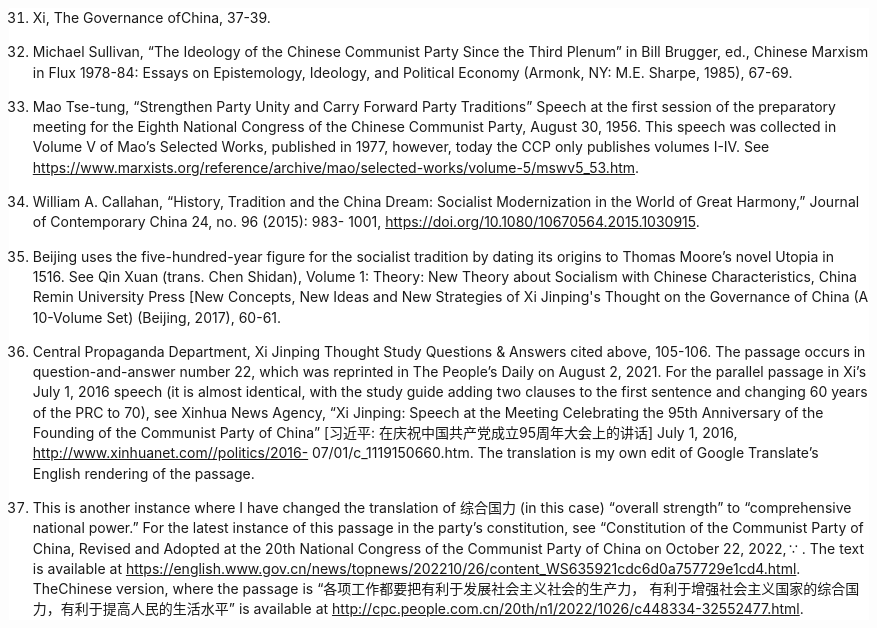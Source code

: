 31. Xi, The Governance ofChina, 37-39.

32. Michael Sullivan, “The Ideology of the Chinese Communist Party Since the Third Plenum” in Bill Brugger, ed., Chinese
Marxism in Flux 1978-84: Essays on Epistemology, Ideology, and Political Economy (Armonk, NY: M.E. Sharpe, 1985), 67-69.

33. Mao Tse-tung, “Strengthen Party Unity and Carry Forward Party Traditions” Speech at the first session of the
preparatory meeting for the Eighth National Congress of the Chinese Communist Party, August 30, 1956. This speech was
collected in Volume V of Mao’s Selected Works, published in 1977, however, today the CCP only publishes volumes I-IV.
See https://www.marxists.org/reference/archive/mao/selected-works/volume-5/mswv5_53.htm.

34. William A. Callahan, “History, Tradition and the China Dream: Socialist Modernization in the World of Great
Harmony,” Journal of Contemporary China 24, no. 96 (2015): 983-
1001, https://doi.org/10.1080/10670564.2015.1030915.

35. Beijing uses the five-hundred-year figure for the socialist tradition by dating its origins to Thomas Moore’s novel
Utopia in 1516. See Qin Xuan (trans. Chen Shidan), Volume 1: Theory: New Theory about Socialism with Chinese
Characteristics, China Remin University Press [New Concepts, New Ideas and New Strategies of Xi Jinping's Thought on the
Governance of China (A 10-Volume Set) (Beijing, 2017), 60-61.

36. Central Propaganda Department, Xi Jinping Thought Study Questions & Answers cited above, 105-106. The passage occurs
in question-and-answer number 22, which was reprinted in The People’s Daily on August 2, 2021. For the parallel passage
in Xi’s July 1, 2016 speech (it is almost identical, with the study guide adding two clauses to the first sentence and
changing 60 years of the PRC to 70), see Xinhua News Agency, “Xi Jinping: Speech at the Meeting Celebrating the 95th
Anniversary of the Founding of the Communist Party of China” [习近平: 在庆祝中国共产党成⽴95周年⼤会上的讲话] July 1, 2016,
http://www.xinhuanet.com//politics/2016- 07/01/c_1119150660.htm. The translation is my own edit of Google Translate’s
English rendering of the passage.

37. This is another instance where I have changed the translation of 综合国⼒ (in this case) “overall strength” to
“comprehensive national power.” For the latest instance of this passage in the party’s constitution, see “Constitution
of the Communist Party of China, Revised and Adopted at the 20th National Congress of the Communist Party of China on
October 22, $2 0 2 2 , \because$ . The text is available at https://english.www.gov.cn/news/topnews/202210/26/content_WS635921cdc6d0a757729e1cd4.html. TheChinese version, where
the passage is “各项⼯作都要把有利于发展社会主义社会的⽣产⼒，
有利于增强社会主义国家的综合国⼒，有利于提⾼⼈⺠的⽣活⽔平” is available at
http://cpc.people.com.cn/20th/n1/2022/1026/c448334-32552477.html.
